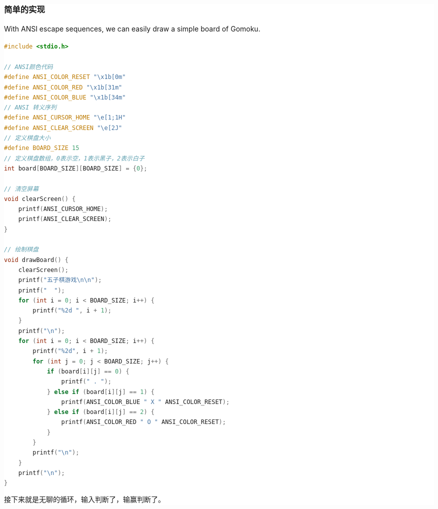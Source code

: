 ### 简单的实现

With ANSI escape sequences, we can easily draw a simple board of Gomoku.

```c
#include <stdio.h>

// ANSI颜色代码
#define ANSI_COLOR_RESET "\x1b[0m"
#define ANSI_COLOR_RED "\x1b[31m"
#define ANSI_COLOR_BLUE "\x1b[34m"
// ANSI 转义序列
#define ANSI_CURSOR_HOME "\e[1;1H"
#define ANSI_CLEAR_SCREEN "\e[2J"
// 定义棋盘大小
#define BOARD_SIZE 15
// 定义棋盘数组，0表示空，1表示黑子，2表示白子
int board[BOARD_SIZE][BOARD_SIZE] = {0};

// 清空屏幕
void clearScreen() {
    printf(ANSI_CURSOR_HOME);
    printf(ANSI_CLEAR_SCREEN);
}

// 绘制棋盘
void drawBoard() {
    clearScreen();
    printf("五子棋游戏\n\n");
    printf("  ");
    for (int i = 0; i < BOARD_SIZE; i++) {
        printf("%2d ", i + 1);
    }
    printf("\n");
    for (int i = 0; i < BOARD_SIZE; i++) {
        printf("%2d", i + 1);
        for (int j = 0; j < BOARD_SIZE; j++) {
            if (board[i][j] == 0) {
                printf(" . ");
            } else if (board[i][j] == 1) {
                printf(ANSI_COLOR_BLUE " X " ANSI_COLOR_RESET);
            } else if (board[i][j] == 2) {
                printf(ANSI_COLOR_RED " O " ANSI_COLOR_RESET);
            }
        }
        printf("\n");
    }
    printf("\n");
}
```

接下来就是无聊的循环，输入判断了，输赢判断了。
